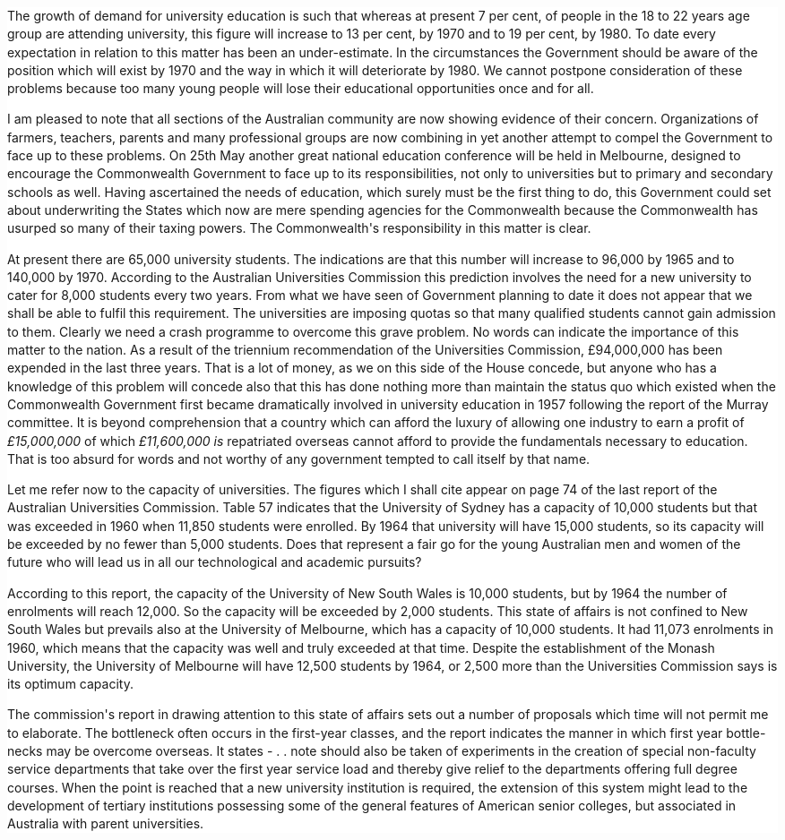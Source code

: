 The growth of demand for university education is such that whereas at present 7 per cent, of people in the 18 to 22 years age group are attending university, this figure will increase to 13 per cent, by 1970 and to 19 per cent, by 1980. To date every expectation in relation to this matter has been an under-estimate. In the circumstances the Government should be aware of the position which will exist by 1970 and the way in which it will deteriorate by 1980. We cannot postpone consideration of these problems because too many young people will lose their educational opportunities once and for all. 

I am pleased to note that all sections of the Australian community are now showing evidence of their concern. Organizations of farmers, teachers, parents and many professional groups are now combining in yet another attempt to compel the Government to face up to these problems. On 25th May another great national education conference will be held in Melbourne, designed to encourage the Commonwealth Government to face up to its responsibilities, not only to universities but to primary and secondary schools as well. Having ascertained the needs of education, which surely must be the first thing to do, this Government could set about underwriting the States which now are mere spending agencies for the Commonwealth because the Commonwealth has usurped so many of their taxing powers. The Commonwealth's responsibility in this matter is clear. 

At present there are 65,000 university students. The indications are that this number will increase to 96,000 by 1965 and to 140,000 by 1970. According to the Australian Universities Commission this prediction involves the need for a new university to cater for 8,000 students every two years. From what we have seen of Government planning to date it does not appear that we shall be able to fulfil this requirement. The universities are imposing quotas so that many qualified students cannot gain admission to them. Clearly we need a crash programme to overcome this grave problem. No words can indicate the importance of this matter to the nation. As a result of the triennium recommendation of the Universities Commission, £94,000,000 has been expended in the last three years. That is a lot of money, as we on this side of the House concede, but anyone who has a knowledge of this problem will concede also that this has done nothing more than maintain the status quo which existed when the Commonwealth Government first became dramatically involved in university education in 1957 following the report of the Murray committee. It is beyond comprehension that a country which can afford the luxury of allowing one industry to earn a profit of  *£15,000,000*  of which  *£11,600,000 is*  repatriated overseas cannot afford to provide the fundamentals necessary to education. That is too absurd for words and not worthy of any government tempted to call itself by that name. 

Let me refer now to the capacity of universities. The figures which I shall cite appear on page 74 of the last report of the Australian Universities Commission. Table 57 indicates that the University of Sydney has a capacity of 10,000 students but that was exceeded in 1960 when 11,850 students were enrolled. By 1964 that university will have 15,000 students, so its capacity will be exceeded by no fewer than 5,000 students. Does that represent a fair go for the young Australian men and women of the future who will lead us in all our technological and academic pursuits? 

According to this report, the capacity of the University of New South Wales is 10,000 students, but by 1964 the number of enrolments will reach 12,000. So the capacity will be exceeded by 2,000 students. This state of affairs is not confined to New South Wales but prevails also at the University of Melbourne, which has a capacity of 10,000 students. It had 11,073 enrolments in 1960, which means that the capacity was well and truly exceeded at that time. Despite the establishment of the Monash University, the University of Melbourne will have 12,500 students by 1964, or 2,500 more than the Universities Commission says is its optimum capacity. 

The commission's report in drawing attention to this state of affairs sets out a number of proposals which time will not permit me to elaborate. The bottleneck often occurs in the first-year classes, and the report indicates the manner in which first year bottle-necks may be overcome overseas. It states -   . . note should also be taken of experiments in the creation of special non-faculty service departments that take over the first year service load and thereby give relief to the departments offering full degree courses. When the point is reached that a new university institution is required, the extension of this system might lead to the development of tertiary institutions possessing some of the general features of American senior colleges, but associated in Australia with parent universities. 

